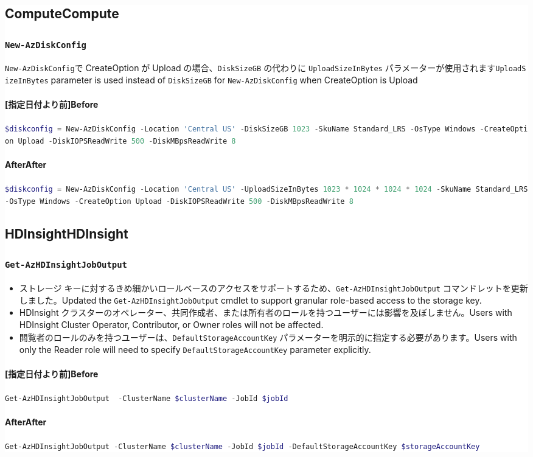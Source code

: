 ## <a name="compute"></a><span data-ttu-id="dc4ae-127">Compute</span><span class="sxs-lookup"><span data-stu-id="dc4ae-127">Compute</span></span>

### `New-AzDiskConfig`
<span data-ttu-id="dc4ae-128">`New-AzDiskConfig`で CreateOption が Upload の場合、`DiskSizeGB` の代わりに `UploadSizeInBytes` パラメーターが使用されます</span><span class="sxs-lookup"><span data-stu-id="dc4ae-128">`UploadSizeInBytes` parameter is used instead of `DiskSizeGB` for `New-AzDiskConfig` when CreateOption is Upload</span></span>

#### <a name="before"></a><span data-ttu-id="dc4ae-129">[指定日付より前]</span><span class="sxs-lookup"><span data-stu-id="dc4ae-129">Before</span></span>
```powershell
$diskconfig = New-AzDiskConfig -Location 'Central US' -DiskSizeGB 1023 -SkuName Standard_LRS -OsType Windows -CreateOption Upload -DiskIOPSReadWrite 500 -DiskMBpsReadWrite 8
```

#### <a name="after"></a><span data-ttu-id="dc4ae-130">After</span><span class="sxs-lookup"><span data-stu-id="dc4ae-130">After</span></span>
```powershell
$diskconfig = New-AzDiskConfig -Location 'Central US' -UploadSizeInBytes 1023 * 1024 * 1024 * 1024 -SkuName Standard_LRS -OsType Windows -CreateOption Upload -DiskIOPSReadWrite 500 -DiskMBpsReadWrite 8
```

## <a name="hdinsight"></a><span data-ttu-id="dc4ae-131">HDInsight</span><span class="sxs-lookup"><span data-stu-id="dc4ae-131">HDInsight</span></span>

### `Get-AzHDInsightJobOutput`
- <span data-ttu-id="dc4ae-132">ストレージ キーに対するきめ細かいロールベースのアクセスをサポートするため、`Get-AzHDInsightJobOutput` コマンドレットを更新しました。</span><span class="sxs-lookup"><span data-stu-id="dc4ae-132">Updated the `Get-AzHDInsightJobOutput` cmdlet to support granular role-based access to the storage key.</span></span>
- <span data-ttu-id="dc4ae-133">HDInsight クラスターのオペレーター、共同作成者、または所有者のロールを持つユーザーには影響を及ぼしません。</span><span class="sxs-lookup"><span data-stu-id="dc4ae-133">Users with HDInsight Cluster Operator, Contributor, or Owner roles will not be affected.</span></span>
- <span data-ttu-id="dc4ae-134">閲覧者のロールのみを持つユーザーは、`DefaultStorageAccountKey` パラメーターを明示的に指定する必要があります。</span><span class="sxs-lookup"><span data-stu-id="dc4ae-134">Users with only the Reader role will need to specify `DefaultStorageAccountKey` parameter explicitly.</span></span>

#### <a name="before"></a><span data-ttu-id="dc4ae-135">[指定日付より前]</span><span class="sxs-lookup"><span data-stu-id="dc4ae-135">Before</span></span>
```powershell
Get-AzHDInsightJobOutput  -ClusterName $clusterName -JobId $jobId
```

#### <a name="after"></a><span data-ttu-id="dc4ae-136">After</span><span class="sxs-lookup"><span data-stu-id="dc4ae-136">After</span></span>
```powershell
Get-AzHDInsightJobOutput -ClusterName $clusterName -JobId $jobId -DefaultStorageAccountKey $storageAccountKey
```
